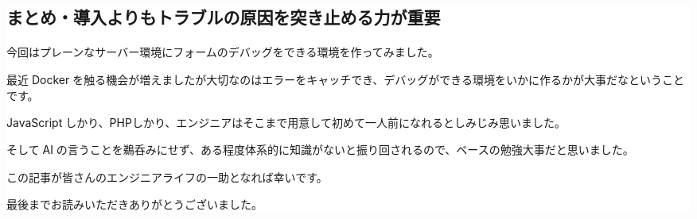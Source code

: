 ## まとめ・導入よりもトラブルの原因を突き止める力が重要

今回はプレーンなサーバー環境にフォームのデバッグをできる環境を作ってみました。

最近 Docker を触る機会が増えましたが大切なのはエラーをキャッチでき、デバッグができる環境をいかに作るかが大事だなということです。

JavaScript しかり、PHPしかり、エンジニアはそこまで用意して初めて一人前になれるとしみじみ思いました。

そして AI の言うことを鵜呑みにせず、ある程度体系的に知識がないと振り回されるので、ベースの勉強大事だと思いました。

この記事が皆さんのエンジニアライフの一助となれば幸いです。

最後までお読みいただきありがとうございました。
